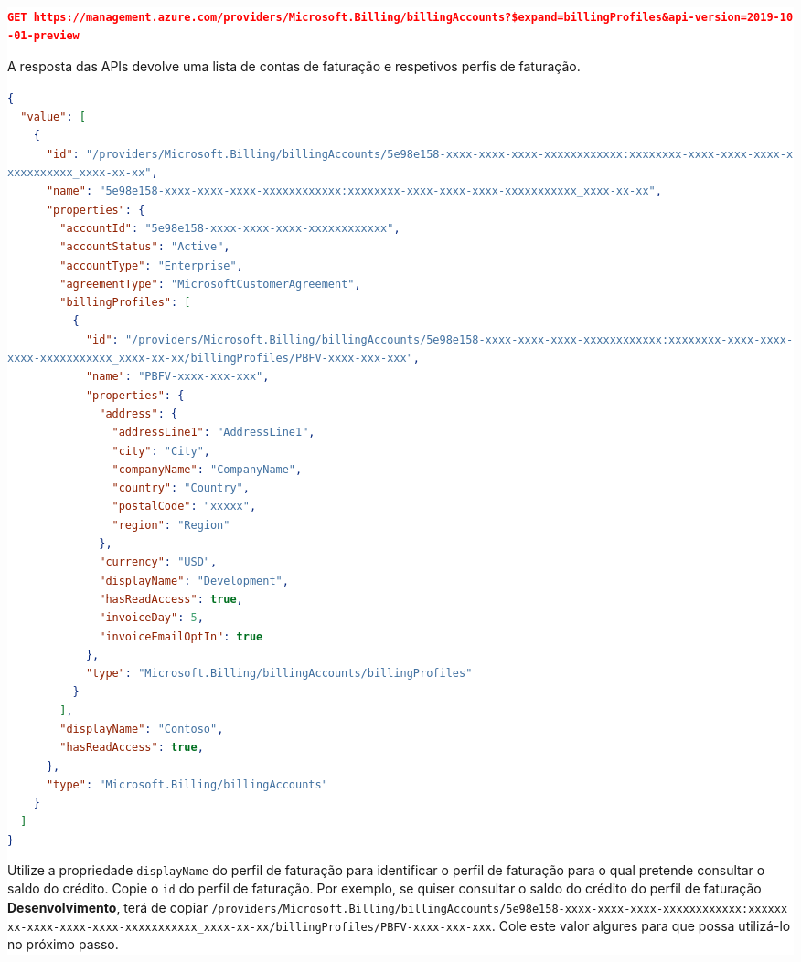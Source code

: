```json
GET https://management.azure.com/providers/Microsoft.Billing/billingAccounts?$expand=billingProfiles&api-version=2019-10-01-preview
```
A resposta das APIs devolve uma lista de contas de faturação e respetivos perfis de faturação.

```json
{
  "value": [
    {
      "id": "/providers/Microsoft.Billing/billingAccounts/5e98e158-xxxx-xxxx-xxxx-xxxxxxxxxxxx:xxxxxxxx-xxxx-xxxx-xxxx-xxxxxxxxxxx_xxxx-xx-xx",
      "name": "5e98e158-xxxx-xxxx-xxxx-xxxxxxxxxxxx:xxxxxxxx-xxxx-xxxx-xxxx-xxxxxxxxxxx_xxxx-xx-xx",
      "properties": {
        "accountId": "5e98e158-xxxx-xxxx-xxxx-xxxxxxxxxxxx",
        "accountStatus": "Active",
        "accountType": "Enterprise",
        "agreementType": "MicrosoftCustomerAgreement",
        "billingProfiles": [
          {
            "id": "/providers/Microsoft.Billing/billingAccounts/5e98e158-xxxx-xxxx-xxxx-xxxxxxxxxxxx:xxxxxxxx-xxxx-xxxx-xxxx-xxxxxxxxxxx_xxxx-xx-xx/billingProfiles/PBFV-xxxx-xxx-xxx",
            "name": "PBFV-xxxx-xxx-xxx",
            "properties": {
              "address": {
                "addressLine1": "AddressLine1",
                "city": "City",
                "companyName": "CompanyName",
                "country": "Country",
                "postalCode": "xxxxx",
                "region": "Region"
              },
              "currency": "USD",
              "displayName": "Development",
              "hasReadAccess": true,
              "invoiceDay": 5,
              "invoiceEmailOptIn": true
            },
            "type": "Microsoft.Billing/billingAccounts/billingProfiles"
          }
        ],
        "displayName": "Contoso",
        "hasReadAccess": true,
      },
      "type": "Microsoft.Billing/billingAccounts"
    }
  ]
}
```

Utilize a propriedade `displayName` do perfil de faturação para identificar o perfil de faturação para o qual pretende consultar o saldo do crédito. Copie o `id` do perfil de faturação. Por exemplo, se quiser consultar o saldo do crédito do perfil de faturação **Desenvolvimento**, terá de copiar ```/providers/Microsoft.Billing/billingAccounts/5e98e158-xxxx-xxxx-xxxx-xxxxxxxxxxxx:xxxxxxxx-xxxx-xxxx-xxxx-xxxxxxxxxxx_xxxx-xx-xx/billingProfiles/PBFV-xxxx-xxx-xxx```. Cole este valor algures para que possa utilizá-lo no próximo passo.
